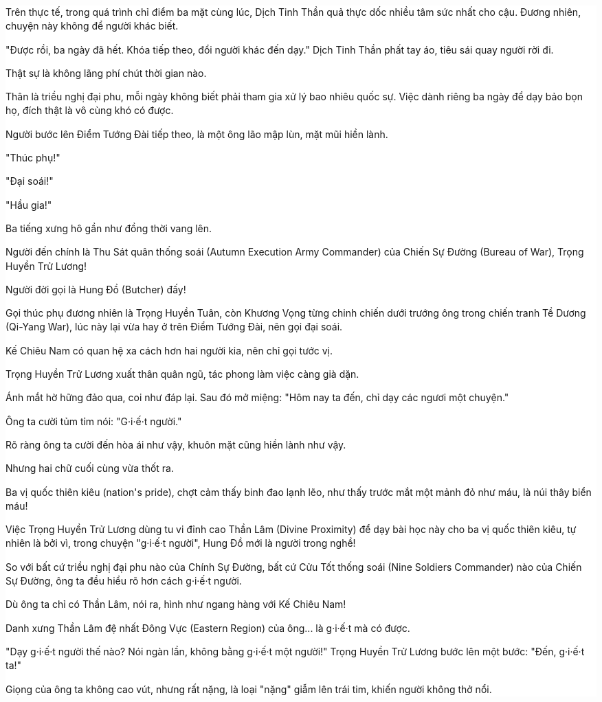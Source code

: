 Trên thực tế, trong quá trình chỉ điểm ba mặt cùng lúc, Dịch Tinh Thần quả thực dốc nhiều tâm sức nhất cho cậu. Đương nhiên, chuyện này không để người khác biết.

"Được rồi, ba ngày đã hết. Khóa tiếp theo, đổi người khác đến dạy." Dịch Tinh Thần phất tay áo, tiêu sái quay người rời đi.

Thật sự là không lãng phí chút thời gian nào.

Thân là triều nghị đại phu, mỗi ngày không biết phải tham gia xử lý bao nhiêu quốc sự. Việc dành riêng ba ngày để dạy bảo bọn họ, đích thật là vô cùng khó có được.

Người bước lên Điểm Tướng Đài tiếp theo, là một ông lão mập lùn, mặt mũi hiền lành.

"Thúc phụ!"

"Đại soái!"

"Hầu gia!"

Ba tiếng xưng hô gần như đồng thời vang lên.

Người đến chính là Thu Sát quân thống soái (Autumn Execution Army Commander) của Chiến Sự Đường (Bureau of War), Trọng Huyền Trử Lương!

Người đời gọi là Hung Đồ (Butcher) đấy!

Gọi thúc phụ đương nhiên là Trọng Huyền Tuân, còn Khương Vọng từng chinh chiến dưới trướng ông trong chiến tranh Tề Dương (Qi-Yang War), lúc này lại vừa hay ở trên Điểm Tướng Đài, nên gọi đại soái.

Kế Chiêu Nam có quan hệ xa cách hơn hai người kia, nên chỉ gọi tước vị.

Trọng Huyền Trử Lương xuất thân quân ngũ, tác phong làm việc càng già dặn.

Ánh mắt hờ hững đảo qua, coi như đáp lại. Sau đó mở miệng: "Hôm nay ta đến, chỉ dạy các ngươi một chuyện."

Ông ta cười tủm tỉm nói: "G·i·ế·t người."

Rõ ràng ông ta cười đến hòa ái như vậy, khuôn mặt cũng hiền lành như vậy.

Nhưng hai chữ cuối cùng vừa thốt ra.

Ba vị quốc thiên kiêu (nation's pride), chợt cảm thấy binh đao lạnh lẽo, như thấy trước mắt một mảnh đỏ như máu, là núi thây biển máu!

Việc Trọng Huyền Trử Lương dùng tu vi đỉnh cao Thần Lâm (Divine Proximity) để dạy bài học này cho ba vị quốc thiên kiêu, tự nhiên là bởi vì, trong chuyện "g·i·ế·t người", Hung Đồ mới là người trong nghề!

So với bất cứ triều nghị đại phu nào của Chính Sự Đường, bất cứ Cửu Tốt thống soái (Nine Soldiers Commander) nào của Chiến Sự Đường, ông ta đều hiểu rõ hơn cách g·i·ế·t người.

Dù ông ta chỉ có Thần Lâm, nói ra, hình như ngang hàng với Kế Chiêu Nam!

Danh xưng Thần Lâm đệ nhất Đông Vực (Eastern Region) của ông... là g·i·ế·t mà có được.

"Dạy g·i·ế·t người thế nào? Nói ngàn lần, không bằng g·i·ế·t một người!" Trọng Huyền Trử Lương bước lên một bước: "Đến, g·i·ế·t ta!"

Giọng của ông ta không cao vút, nhưng rất nặng, là loại "nặng" giẫm lên trái tim, khiến người không thở nổi.
